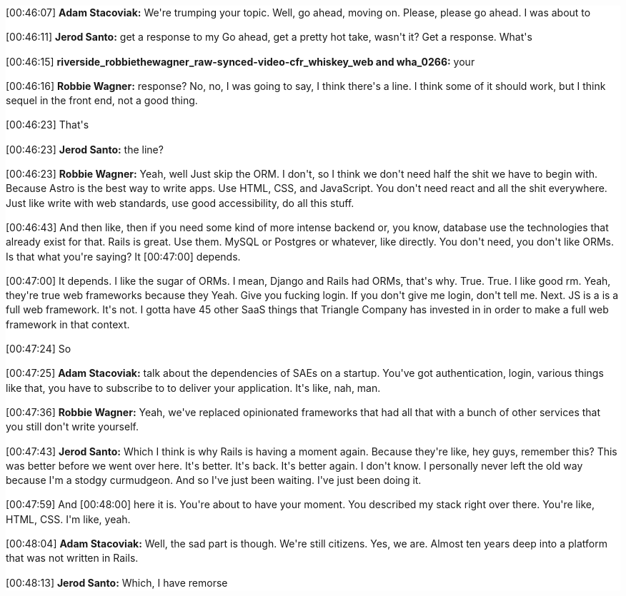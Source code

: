 [00:46:07] **Adam Stacoviak:** We're trumping your topic. Well, go ahead, moving
on. Please, please go ahead. I was about to

[00:46:11] **Jerod Santo:** get a response to my Go ahead, get a pretty hot
take, wasn't it? Get a response. What's

[00:46:15] **riverside_robbiethewagner_raw-synced-video-cfr_whiskey_web and
wha_0266:** your

[00:46:16] **Robbie Wagner:** response? No, no, I was going to say, I think
there's a line. I think some of it should work, but I think sequel in the front
end, not a good thing.

[00:46:23] That's

[00:46:23] **Jerod Santo:** the line?

[00:46:23] **Robbie Wagner:** Yeah, well Just skip the ORM. I don't, so I think
we don't need half the shit we have to begin with. Because Astro is the best way
to write apps. Use HTML, CSS, and JavaScript. You don't need react and all the
shit everywhere. Just like write with web standards, use good accessibility, do
all this stuff.

[00:46:43] And then like, then if you need some kind of more intense backend or,
you know, database use the technologies that already exist for that. Rails is
great. Use them. MySQL or Postgres or whatever, like directly. You don't need,
you don't like ORMs. Is that what you're saying? It [00:47:00] depends.

[00:47:00] It depends. I like the sugar of ORMs. I mean, Django and Rails had
ORMs, that's why. True. True. I like good rm. Yeah, they're true web frameworks
because they Yeah. Give you fucking login. If you don't give me login, don't
tell me. Next. JS is a is a full web framework. It's not. I gotta have 45 other
SaaS things that Triangle Company has invested in in order to make a full web
framework in that context.

[00:47:24] So

[00:47:25] **Adam Stacoviak:** talk about the dependencies of SAEs on a startup.
You've got authentication, login, various things like that, you have to
subscribe to to deliver your application. It's like, nah, man.

[00:47:36] **Robbie Wagner:** Yeah, we've replaced opinionated frameworks that
had all that with a bunch of other services that you still don't write yourself.

[00:47:43] **Jerod Santo:** Which I think is why Rails is having a moment again.
Because they're like, hey guys, remember this? This was better before we went
over here. It's better. It's back. It's better again. I don't know. I personally
never left the old way because I'm a stodgy curmudgeon. And so I've just been
waiting. I've just been doing it.

[00:47:59] And [00:48:00] here it is. You're about to have your moment. You
described my stack right over there. You're like, HTML, CSS. I'm like, yeah.

[00:48:04] **Adam Stacoviak:** Well, the sad part is though. We're still
citizens. Yes, we are. Almost ten years deep into a platform that was not
written in Rails.

[00:48:13] **Jerod Santo:** Which, I have remorse
